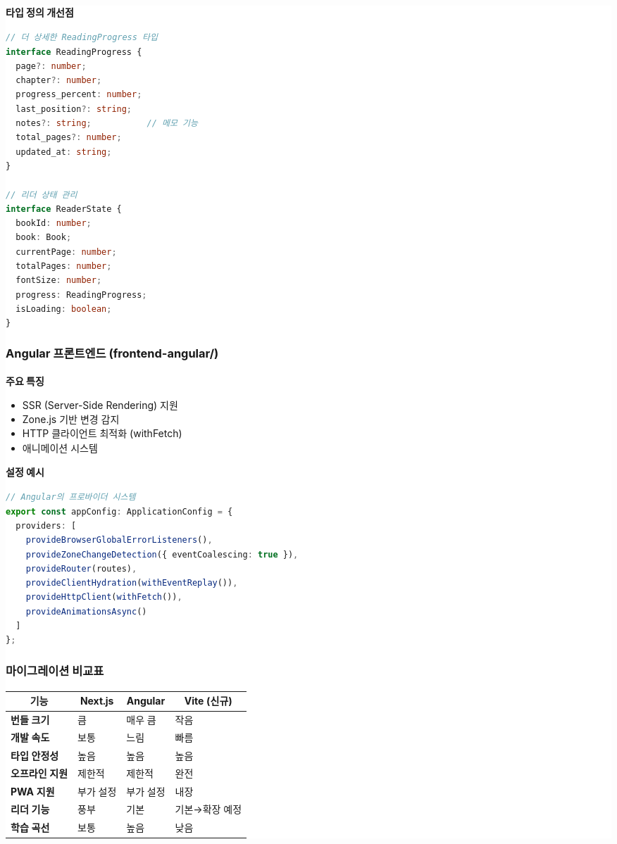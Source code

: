 **타입 정의 개선점**
```typescript
// 더 상세한 ReadingProgress 타입
interface ReadingProgress {
  page?: number;
  chapter?: number;
  progress_percent: number;
  last_position?: string;
  notes?: string;           // 메모 기능
  total_pages?: number;
  updated_at: string;
}

// 리더 상태 관리
interface ReaderState {
  bookId: number;
  book: Book;
  currentPage: number;
  totalPages: number;
  fontSize: number;
  progress: ReadingProgress;
  isLoading: boolean;
}
```

### Angular 프론트엔드 (frontend-angular/)

**주요 특징**
- SSR (Server-Side Rendering) 지원
- Zone.js 기반 변경 감지
- HTTP 클라이언트 최적화 (withFetch)
- 애니메이션 시스템

**설정 예시**
```typescript
// Angular의 프로바이더 시스템
export const appConfig: ApplicationConfig = {
  providers: [
    provideBrowserGlobalErrorListeners(),
    provideZoneChangeDetection({ eventCoalescing: true }),
    provideRouter(routes),
    provideClientHydration(withEventReplay()),
    provideHttpClient(withFetch()),
    provideAnimationsAsync()
  ]
};
```

### 마이그레이션 비교표

| 기능 | Next.js | Angular | Vite (신규) |
|------|---------|---------|-------------|
| **번들 크기** | 큼 | 매우 큼 | 작음 |
| **개발 속도** | 보통 | 느림 | 빠름 |
| **타입 안정성** | 높음 | 높음 | 높음 |
| **오프라인 지원** | 제한적 | 제한적 | 완전 |
| **PWA 지원** | 부가 설정 | 부가 설정 | 내장 |
| **리더 기능** | 풍부 | 기본 | 기본→확장 예정 |
| **학습 곡선** | 보통 | 높음 | 낮음 |
